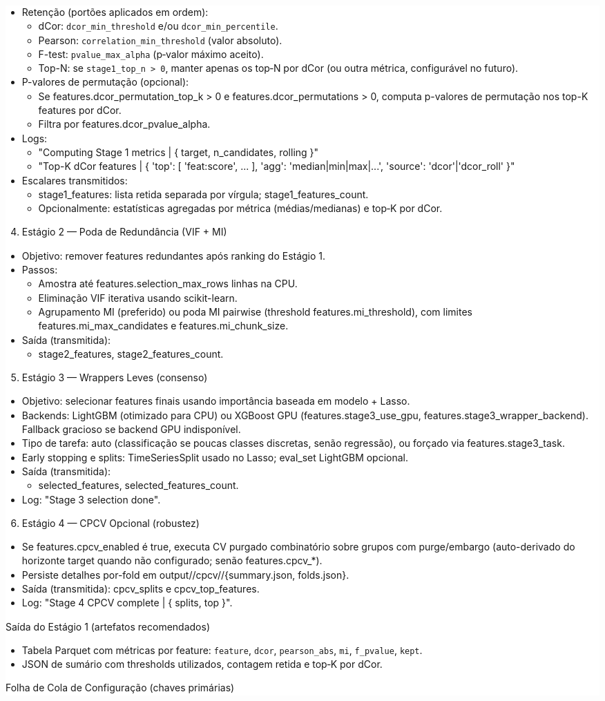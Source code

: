 - Retenção (portões aplicados em ordem):
  - dCor: `dcor_min_threshold` e/ou `dcor_min_percentile`.
  - Pearson: `correlation_min_threshold` (valor absoluto).
  - F-test: `pvalue_max_alpha` (p‑valor máximo aceito).
  - Top-N: se `stage1_top_n > 0`, manter apenas os top‑N por dCor (ou outra métrica, configurável no futuro).
- P-valores de permutação (opcional):
  - Se features.dcor_permutation_top_k > 0 e features.dcor_permutations > 0, computa p-valores de permutação nos top-K features por dCor.
  - Filtra por features.dcor_pvalue_alpha.
- Logs:
  - "Computing Stage 1 metrics | { target, n_candidates, rolling }"
  - "Top-K dCor features | { 'top': [ 'feat:score', ... ], 'agg': 'median|min|max|...', 'source': 'dcor'|'dcor_roll' }"
- Escalares transmitidos:
  - stage1_features: lista retida separada por vírgula; stage1_features_count.
  - Opcionalmente: estatísticas agregadas por métrica (médias/medianas) e top‑K por dCor.

4) Estágio 2 — Poda de Redundância (VIF + MI)
- Objetivo: remover features redundantes após ranking do Estágio 1.
- Passos:
  - Amostra até features.selection_max_rows linhas na CPU.
  - Eliminação VIF iterativa usando scikit-learn.
  - Agrupamento MI (preferido) ou poda MI pairwise (threshold features.mi_threshold), com limites features.mi_max_candidates e features.mi_chunk_size.
- Saída (transmitida):
  - stage2_features, stage2_features_count.

5) Estágio 3 — Wrappers Leves (consenso)
- Objetivo: selecionar features finais usando importância baseada em modelo + Lasso.
- Backends: LightGBM (otimizado para CPU) ou XGBoost GPU (features.stage3_use_gpu, features.stage3_wrapper_backend). Fallback gracioso se backend GPU indisponível.
- Tipo de tarefa: auto (classificação se poucas classes discretas, senão regressão), ou forçado via features.stage3_task.
- Early stopping e splits: TimeSeriesSplit usado no Lasso; eval_set LightGBM opcional.
- Saída (transmitida):
  - selected_features, selected_features_count.
- Log: "Stage 3 selection done".

6) Estágio 4 — CPCV Opcional (robustez)
- Se features.cpcv_enabled é true, executa CV purgado combinatório sobre grupos com purge/embargo (auto-derivado do horizonte target quando não configurado; senão features.cpcv_*).
- Persiste detalhes por-fold em output/<PAIR>/cpcv/<TARGET>/{summary.json, folds.json}.
- Saída (transmitida): cpcv_splits e cpcv_top_features.
- Log: "Stage 4 CPCV complete | { splits, top }".


Saída do Estágio 1 (artefatos recomendados)

- Tabela Parquet com métricas por feature: `feature`, `dcor`, `pearson_abs`, `mi`, `f_pvalue`, `kept`.
- JSON de sumário com thresholds utilizados, contagem retida e top‑K por dCor.

Folha de Cola de Configuração (chaves primárias)
